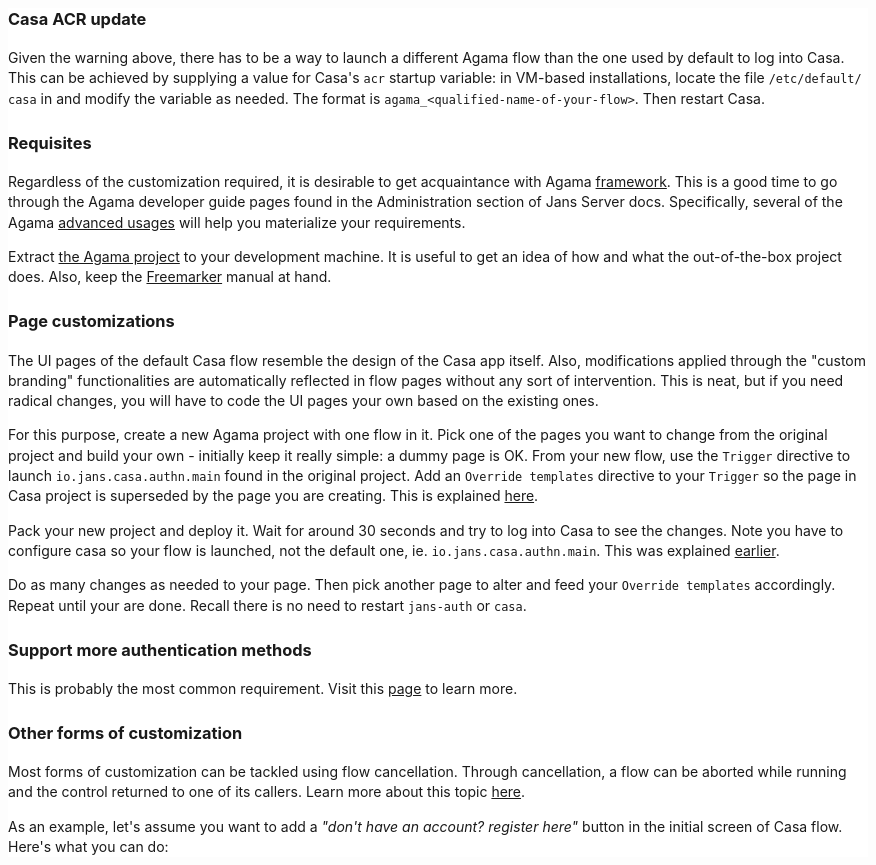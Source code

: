 ### Casa ACR update

Given the warning above, there has to be a way to launch a different Agama flow than the one used by default to log into Casa. This can be achieved by supplying a value for Casa's `acr` startup variable: in VM-based installations, locate the file `/etc/default/casa` in and modify the variable as needed. The format is `agama_<qualified-name-of-your-flow>`. Then restart Casa.  

### Requisites

Regardless of the customization required, it is desirable to get acquaintance with Agama [framework](../../agama/introduction.md). This is a good time to go through the Agama developer guide pages found in the  Administration section of Jans Server docs. Specifically, several of the Agama [advanced usages](../../janssen-server/developer/agama/advanced-usages.md#advanced-usages) will help you materialize your requirements.

Extract [the Agama project](https://maven.jans.io/maven/io/jans/casa-agama/replace-janssen-version/casa-agama-vreplace-janssen-version-project.zip) to your development machine. It is useful to get an idea of how and what the out-of-the-box project does. Also, keep the [Freemarker](https://freemarker.apache.org/docs/index.html) manual at hand.

### Page customizations

The UI pages of the default Casa flow resemble the design of the Casa app itself. Also, modifications applied through the "custom branding" functionalities are automatically reflected in flow pages without any sort of intervention. This is neat, but if you need radical changes, you will have to code the UI pages your own based on the existing ones.

For this purpose, create a new Agama project with one flow in it. Pick one of the pages you want to change from the original project and build your own - initially keep it really simple: a dummy page is OK. From your new flow, use the `Trigger` directive to launch `io.jans.casa.authn.main` found in the original project. Add an `Override templates` directive to your `Trigger` so the page in Casa project is superseded by the page you are creating. This is explained [here](../../janssen-server/developer/agama/advanced-usages.md#template-overrides).

Pack your new project and deploy it. Wait for around 30 seconds and try to log into Casa to see the changes. Note you have to configure casa so your flow is launched, not the default one, ie. `io.jans.casa.authn.main`. This was explained [earlier](#casa-acr-update).

Do as many changes as needed to your page. Then pick another page to alter and feed your `Override templates` accordingly. Repeat until your are done. Recall there is no need to restart `jans-auth` or `casa`.

### Support more authentication methods

This is probably the most common requirement. Visit this [page](./add-authn-methods.md) to learn more.

### Other forms of customization

Most forms of customization can be tackled using flow cancellation. Through cancellation, a flow can be aborted while running and the control returned to one of its callers.  Learn more about this topic [here](../../janssen-server/developer/agama/advanced-usages.md#cancellation).

As an example, let's assume you want to add a _"don't have an account? register here"_ button in the initial screen of Casa flow. Here's what you can do:
